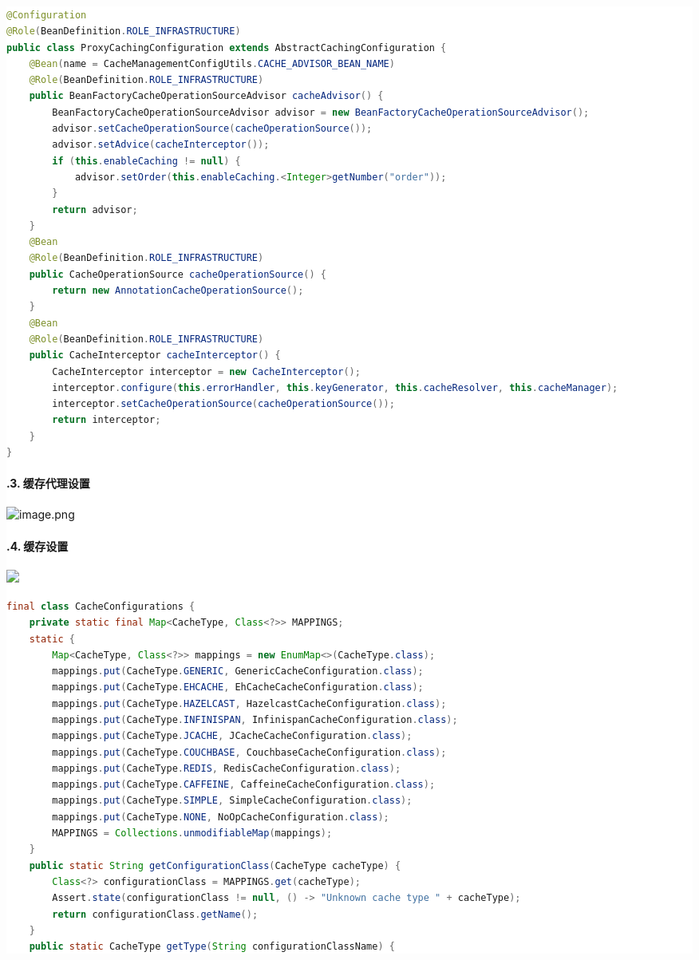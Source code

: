 ```java
@Configuration
@Role(BeanDefinition.ROLE_INFRASTRUCTURE)
public class ProxyCachingConfiguration extends AbstractCachingConfiguration {
    @Bean(name = CacheManagementConfigUtils.CACHE_ADVISOR_BEAN_NAME)
    @Role(BeanDefinition.ROLE_INFRASTRUCTURE)
    public BeanFactoryCacheOperationSourceAdvisor cacheAdvisor() {
        BeanFactoryCacheOperationSourceAdvisor advisor = new BeanFactoryCacheOperationSourceAdvisor();
        advisor.setCacheOperationSource(cacheOperationSource());
        advisor.setAdvice(cacheInterceptor());
        if (this.enableCaching != null) {
            advisor.setOrder(this.enableCaching.<Integer>getNumber("order"));
        }
        return advisor;
    }
    @Bean
    @Role(BeanDefinition.ROLE_INFRASTRUCTURE)
    public CacheOperationSource cacheOperationSource() {
        return new AnnotationCacheOperationSource();
    }
    @Bean
    @Role(BeanDefinition.ROLE_INFRASTRUCTURE)
    public CacheInterceptor cacheInterceptor() {
        CacheInterceptor interceptor = new CacheInterceptor();
        interceptor.configure(this.errorHandler, this.keyGenerator, this.cacheResolver, this.cacheManager);
        interceptor.setCacheOperationSource(cacheOperationSource());
        return interceptor;
    }
}
```

#### .3. 缓存代理设置

![image.png](https://gitee.com/github-25970295/blogpictureV2/raw/master/508199deed0440c5a29e228e535b66b0tplv-k3u1fbpfcp-watermark.awebp)

#### .4. 缓存设置

![](https://gitee.com/github-25970295/blogpictureV2/raw/master/2ccab15c70414b5fac0ff03176cadb0atplv-k3u1fbpfcp-watermark-16315113172578.awebp)

```java
final class CacheConfigurations {
	private static final Map<CacheType, Class<?>> MAPPINGS;
	static {
		Map<CacheType, Class<?>> mappings = new EnumMap<>(CacheType.class);
		mappings.put(CacheType.GENERIC, GenericCacheConfiguration.class);
		mappings.put(CacheType.EHCACHE, EhCacheCacheConfiguration.class);
		mappings.put(CacheType.HAZELCAST, HazelcastCacheConfiguration.class);
		mappings.put(CacheType.INFINISPAN, InfinispanCacheConfiguration.class);
		mappings.put(CacheType.JCACHE, JCacheCacheConfiguration.class);
		mappings.put(CacheType.COUCHBASE, CouchbaseCacheConfiguration.class);
		mappings.put(CacheType.REDIS, RedisCacheConfiguration.class);
		mappings.put(CacheType.CAFFEINE, CaffeineCacheConfiguration.class);
		mappings.put(CacheType.SIMPLE, SimpleCacheConfiguration.class);
		mappings.put(CacheType.NONE, NoOpCacheConfiguration.class);
		MAPPINGS = Collections.unmodifiableMap(mappings);
	}
	public static String getConfigurationClass(CacheType cacheType) {
		Class<?> configurationClass = MAPPINGS.get(cacheType);
		Assert.state(configurationClass != null, () -> "Unknown cache type " + cacheType);
		return configurationClass.getName();
	}
	public static CacheType getType(String configurationClassName) {
```